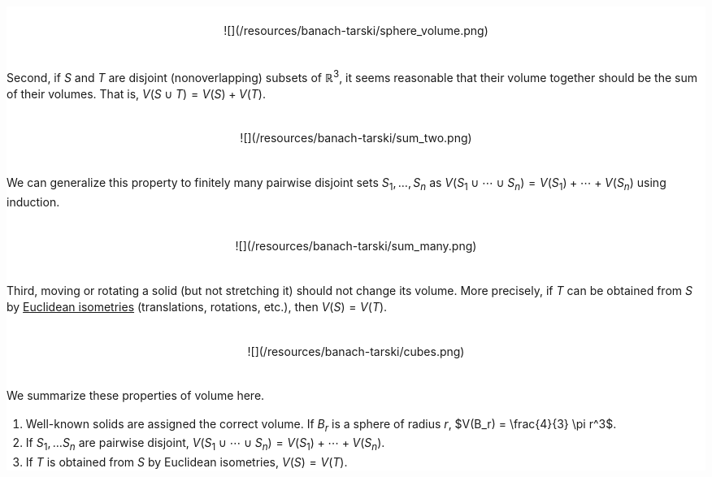 <br />
<center>![](/resources/banach-tarski/sphere_volume.png)</center>
<br />

Second, if $S$ and $T$ are disjoint (nonoverlapping) subsets of $\mathbb{R}^3$, it seems reasonable that their volume together should be the sum of their volumes.  That is, $V(S \cup T) = V(S) + V(T)$.

<br />
<center>![](/resources/banach-tarski/sum_two.png)</center>
<br />

We can generalize this property to finitely many pairwise disjoint sets $S_1, \ldots, S_n$ as $V(S_1 \cup \cdots \cup S_n) = V(S_1) + \cdots + V(S_n)$ using induction.

<br />
<center>![](/resources/banach-tarski/sum_many.png)</center>
<br />

Third, moving or rotating a solid (but not stretching it) should not change its volume.  More precisely, if $T$ can be obtained from $S$ by [Euclidean isometries](http://en.wikipedia.org/wiki/Euclidean_group) (translations, rotations, etc.), then $V(S) = V(T)$.  

<br />
<center>![](/resources/banach-tarski/cubes.png)</center>
<br />

We summarize these properties of volume here.

1. Well-known solids are assigned the correct volume.  If $B_r$ is a sphere of radius $r$, $V(B_r) = \frac{4}{3} \pi r^3$.
2. If $S_1, \ldots S_n$ are pairwise disjoint, $V(S_1 \cup \cdots \cup S_n) = V(S_1) + \cdots + V(S_n)$.
3. If $T$ is obtained from $S$ by Euclidean isometries, $V(S) = V(T)$.
